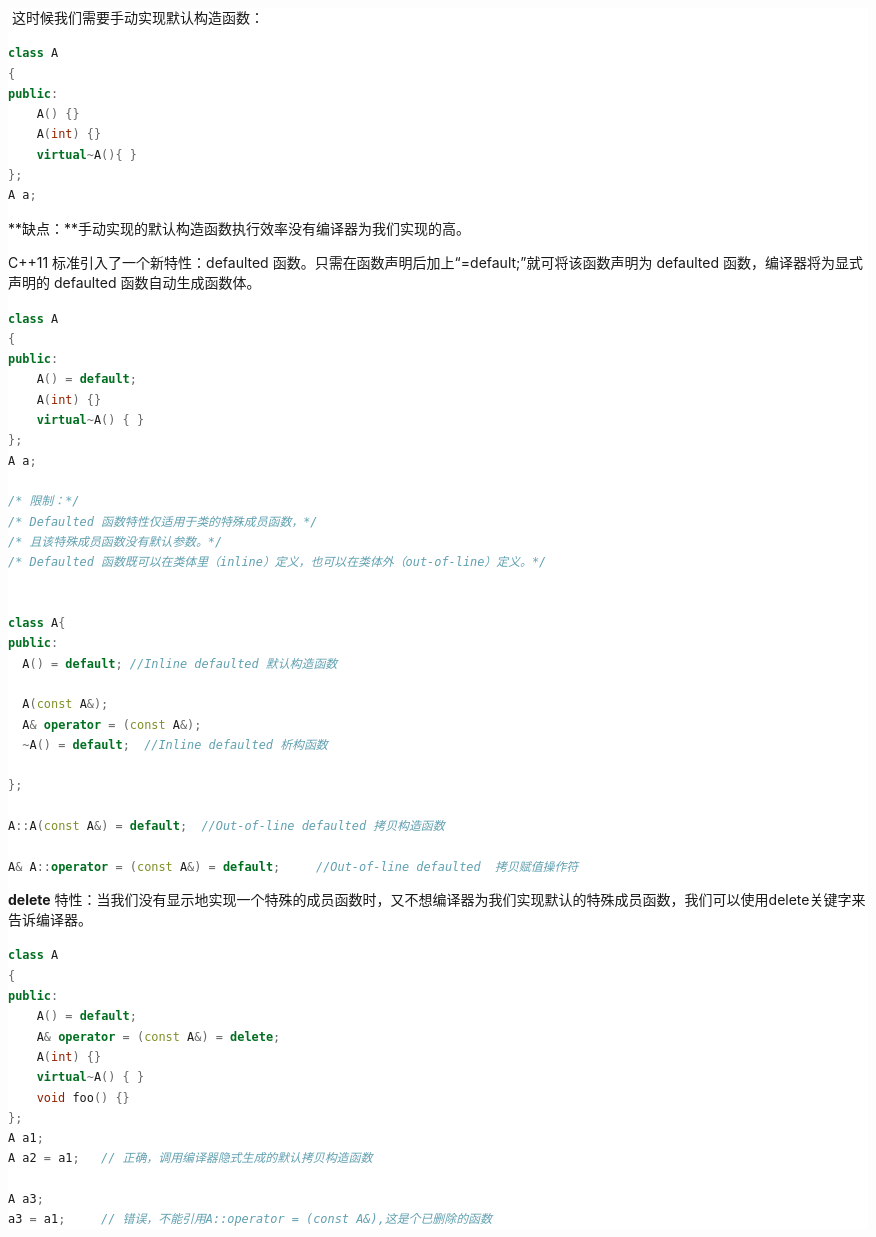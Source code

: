 ​    这时候我们需要手动实现默认构造函数：

```c++
class A
{
public:
    A() {}
    A(int) {}
    virtual~A(){ }
};
A a;
```

**缺点：**手动实现的默认构造函数执行效率没有编译器为我们实现的高。

C++11 标准引入了一个新特性：defaulted 函数。只需在函数声明后加上“=default;”就可将该函数声明为 defaulted 函数，编译器将为显式声明的 defaulted 函数自动生成函数体。

```c++
class A
{
public:
    A() = default;
    A(int) {}
    virtual~A() { }
};
A a;

/* 限制：*/
/* Defaulted 函数特性仅适用于类的特殊成员函数，*/
/* 且该特殊成员函数没有默认参数。*/
/* Defaulted 函数既可以在类体里（inline）定义，也可以在类体外（out-of-line）定义。*/


class A{ 
public:  
  A() = default; //Inline defaulted 默认构造函数
    
  A(const A&); 
  A& operator = (const A&); 
  ~A() = default;  //Inline defaulted 析构函数
    
}; 
 
A::A(const A&) = default;  //Out-of-line defaulted 拷贝构造函数

A& A::operator = (const A&) = default;     //Out-of-line defaulted  拷贝赋值操作符
```

**delete** 特性：当我们没有显示地实现一个特殊的成员函数时，又不想编译器为我们实现默认的特殊成员函数，我们可以使用delete关键字来告诉编译器。

```c++
class A
{
public:
    A() = default;
    A& operator = (const A&) = delete;
    A(int) {}
    virtual~A() { }
    void foo() {}
};
A a1;
A a2 = a1;   // 正确，调用编译器隐式生成的默认拷贝构造函数

A a3;
a3 = a1;     // 错误，不能引用A::operator = (const A&),这是个已删除的函数

```